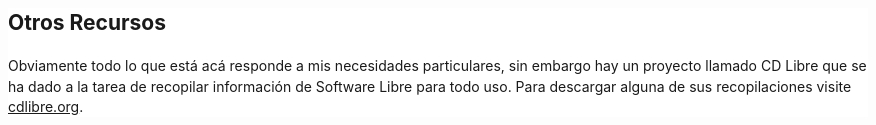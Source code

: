 ## Otros Recursos

Obviamente todo lo que está acá responde a mis necesidades particulares,
sin embargo hay un proyecto llamado CD Libre que se ha dado a la tarea
de recopilar información de Software Libre para todo uso. Para descargar
alguna de sus recopilaciones visite
[cdlibre.org](http://www.cdlibre.org/descargar/index.html).
